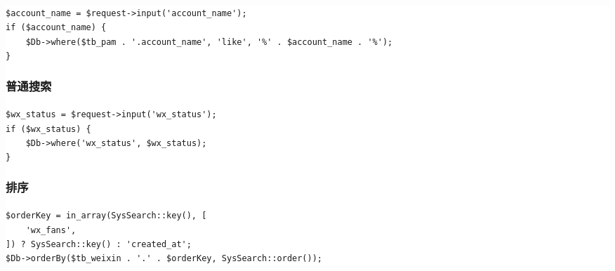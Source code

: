 ```
$account_name = $request->input('account_name');
if ($account_name) {
    $Db->where($tb_pam . '.account_name', 'like', '%' . $account_name . '%');
}
```

### 普通搜索

```
$wx_status = $request->input('wx_status');
if ($wx_status) {
    $Db->where('wx_status', $wx_status);
}
```

### 排序

```
$orderKey = in_array(SysSearch::key(), [
    'wx_fans',
]) ? SysSearch::key() : 'created_at';
$Db->orderBy($tb_weixin . '.' . $orderKey, SysSearch::order());
```